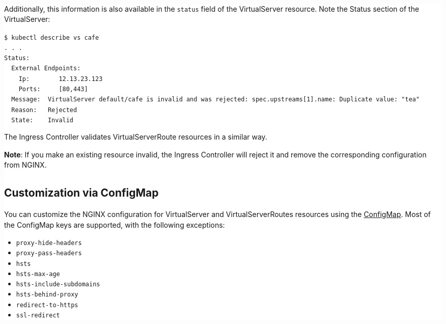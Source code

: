 Additionally, this information is also available in the `status` field of the VirtualServer resource. Note the Status section of the VirtualServer:

```
$ kubectl describe vs cafe
. . . 
Status:
  External Endpoints:
    Ip:        12.13.23.123
    Ports:     [80,443]
  Message:  VirtualServer default/cafe is invalid and was rejected: spec.upstreams[1].name: Duplicate value: "tea"
  Reason:   Rejected
  State:    Invalid
```

The Ingress Controller validates VirtualServerRoute resources in a similar way.

**Note**: If you make an existing resource invalid, the Ingress Controller will reject it and remove the corresponding configuration from NGINX.

## Customization via ConfigMap

You can customize the NGINX configuration for VirtualServer and VirtualServerRoutes resources using the [ConfigMap](/nginx-ingress-controller/configuration/global-configuration/configmap-resource). Most of the ConfigMap keys are supported, with the following exceptions:
* `proxy-hide-headers`
* `proxy-pass-headers`
* `hsts`
* `hsts-max-age`
* `hsts-include-subdomains`
* `hsts-behind-proxy`
* `redirect-to-https`
* `ssl-redirect`
